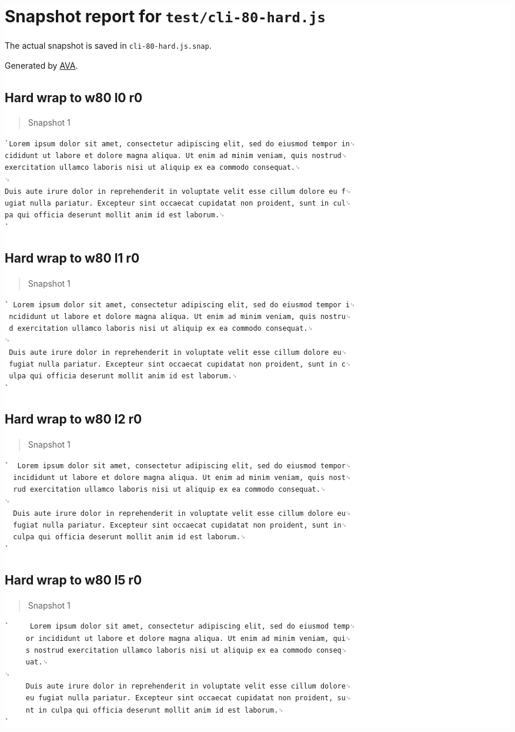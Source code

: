 # Snapshot report for `test/cli-80-hard.js`

The actual snapshot is saved in `cli-80-hard.js.snap`.

Generated by [AVA](https://avajs.dev).

## Hard wrap to w80 l0 r0

> Snapshot 1

    `Lorem ipsum dolor sit amet, consectetur adipiscing elit, sed do eiusmod tempor in␊
    cididunt ut labore et dolore magna aliqua. Ut enim ad minim veniam, quis nostrud␊
    exercitation ullamco laboris nisi ut aliquip ex ea commodo consequat.␊
    ␊
    Duis aute irure dolor in reprehenderit in voluptate velit esse cillum dolore eu f␊
    ugiat nulla pariatur. Excepteur sint occaecat cupidatat non proident, sunt in cul␊
    pa qui officia deserunt mollit anim id est laborum.␊
    `

## Hard wrap to w80 l1 r0

> Snapshot 1

    ` Lorem ipsum dolor sit amet, consectetur adipiscing elit, sed do eiusmod tempor i␊
     ncididunt ut labore et dolore magna aliqua. Ut enim ad minim veniam, quis nostru␊
     d exercitation ullamco laboris nisi ut aliquip ex ea commodo consequat.␊
    ␊
     Duis aute irure dolor in reprehenderit in voluptate velit esse cillum dolore eu␊
     fugiat nulla pariatur. Excepteur sint occaecat cupidatat non proident, sunt in c␊
     ulpa qui officia deserunt mollit anim id est laborum.␊
    `

## Hard wrap to w80 l2 r0

> Snapshot 1

    `  Lorem ipsum dolor sit amet, consectetur adipiscing elit, sed do eiusmod tempor␊
      incididunt ut labore et dolore magna aliqua. Ut enim ad minim veniam, quis nost␊
      rud exercitation ullamco laboris nisi ut aliquip ex ea commodo consequat.␊
    ␊
      Duis aute irure dolor in reprehenderit in voluptate velit esse cillum dolore eu␊
      fugiat nulla pariatur. Excepteur sint occaecat cupidatat non proident, sunt in␊
      culpa qui officia deserunt mollit anim id est laborum.␊
    `

## Hard wrap to w80 l5 r0

> Snapshot 1

    `     Lorem ipsum dolor sit amet, consectetur adipiscing elit, sed do eiusmod temp␊
         or incididunt ut labore et dolore magna aliqua. Ut enim ad minim veniam, qui␊
         s nostrud exercitation ullamco laboris nisi ut aliquip ex ea commodo conseq␊
         uat.␊
    ␊
         Duis aute irure dolor in reprehenderit in voluptate velit esse cillum dolore␊
         eu fugiat nulla pariatur. Excepteur sint occaecat cupidatat non proident, su␊
         nt in culpa qui officia deserunt mollit anim id est laborum.␊
    `

